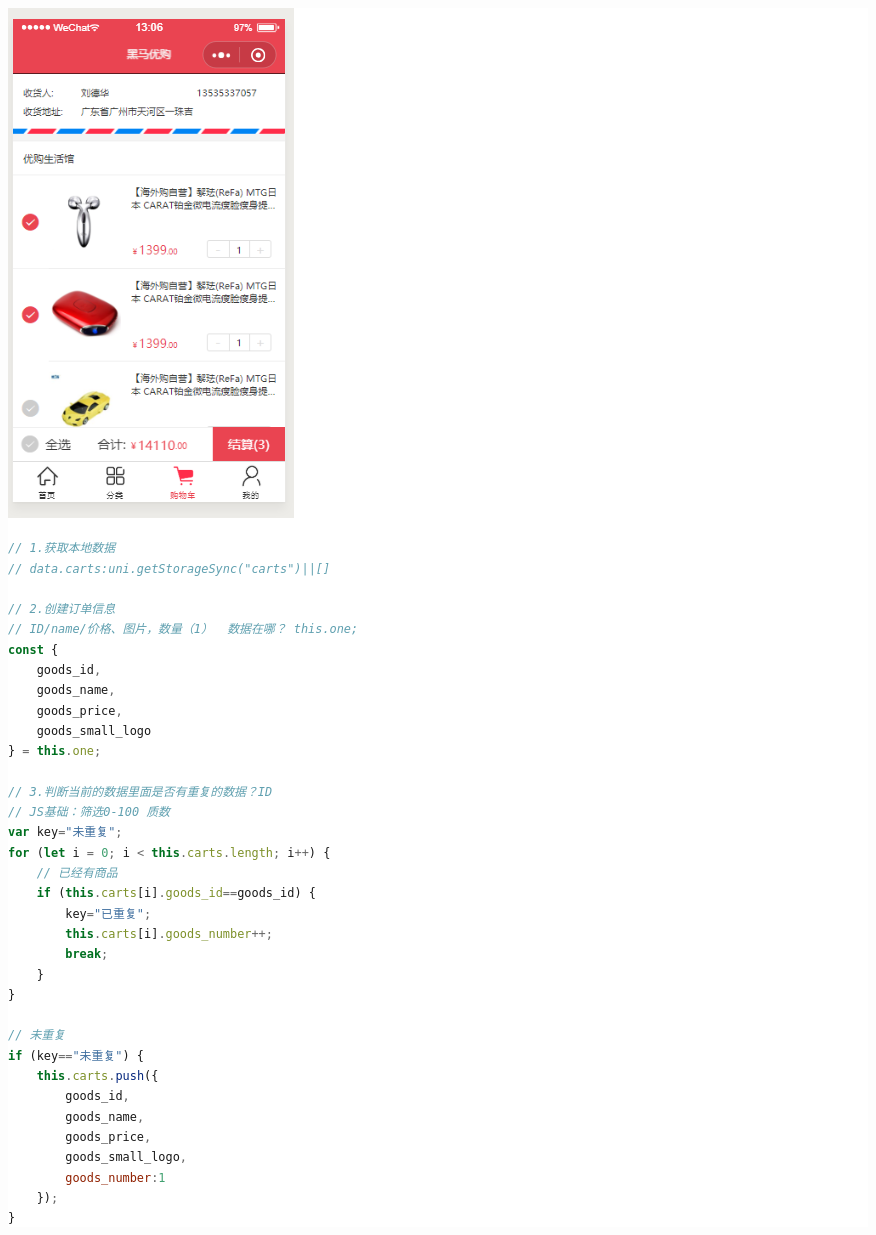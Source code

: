 ![1581052012360](assets/1581052012360.png)

```js
// 1.获取本地数据 
// data.carts:uni.getStorageSync("carts")||[]

// 2.创建订单信息
// ID/name/价格、图片，数量（1）  数据在哪？ this.one;
const {
    goods_id,
    goods_name,
    goods_price,
    goods_small_logo
} = this.one;

// 3.判断当前的数据里面是否有重复的数据？ID
// JS基础：筛选0-100 质数
var key="未重复";
for (let i = 0; i < this.carts.length; i++) {
    // 已经有商品
    if (this.carts[i].goods_id==goods_id) {
        key="已重复";
        this.carts[i].goods_number++;
        break;
    }
}

// 未重复
if (key=="未重复") {
    this.carts.push({
        goods_id,
        goods_name,
        goods_price,
        goods_small_logo,
        goods_number:1
    });
}

```